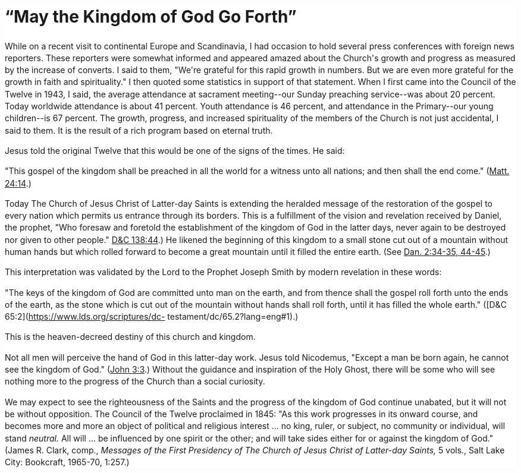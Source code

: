 # “May the Kingdom of God Go Forth”

While on a recent visit to continental Europe and Scandinavia, I had occasion
to hold several press conferences with foreign news reporters. These reporters
were somewhat informed and appeared amazed about the Church's growth and
progress as measured by the increase of converts. I said to them, "We're
grateful for this rapid growth in numbers. But we are even more grateful for
the growth in faith and spirituality." I then quoted some statistics in
support of that statement. When I first came into the Council of the Twelve in
1943, I said, the average attendance at sacrament meeting--our Sunday
preaching service--was about 20 percent. Today worldwide attendance is about
41 percent. Youth attendance is 46 percent, and attendance in the Primary--our
young children--is 67 percent. The growth, progress, and increased
spirituality of the members of the Church is not just accidental, I said to
them. It is the result of a rich program based on eternal truth.

Jesus told the original Twelve that this would be one of the signs of the
times. He said:

"This gospel of the kingdom shall be preached in all the world for a witness
unto all nations; and then shall the end come." ([Matt.
24:14](https://www.lds.org/scriptures/nt/matt/24.14?lang=eng#13).)

Today The Church of Jesus Christ of Latter-day Saints is extending the
heralded message of the restoration of the gospel to every nation which
permits us entrance through its borders. This is a fulfillment of the vision
and revelation received by Daniel, the prophet, "Who foresaw and foretold the
establishment of the kingdom of God in the latter days, never again to be
destroyed nor given to other people." [D&amp;C
138:44](https://www.lds.org/scriptures/dc-testament/dc/138.44?lang=eng#43).)
He likened the beginning of this kingdom to a small stone cut out of a
mountain without human hands but which rolled forward to become a great
mountain until it filled the entire earth. (See [Dan. 2:34-35,
44-45](https://www.lds.org/scriptures/ot/dan/2.34-35%2C44-45?lang=eng#33).)

This interpretation was validated by the Lord to the Prophet Joseph Smith by
modern revelation in these words:

"The keys of the kingdom of God are committed unto man on the earth, and from
thence shall the gospel roll forth unto the ends of the earth, as the stone
which is cut out of the mountain without hands shall roll forth, until it has
filled the whole earth." ([D&amp;C 65:2](https://www.lds.org/scriptures/dc-
testament/dc/65.2?lang=eng#1).)

This is the heaven-decreed destiny of this church and kingdom.

Not all men will perceive the hand of God in this latter-day work. Jesus told
Nicodemus, "Except a man be born again, he cannot see the kingdom of God."
([John 3:3](https://www.lds.org/scriptures/nt/john/3.3?lang=eng#2).) Without
the guidance and inspiration of the Holy Ghost, there will be some who will
see nothing more to the progress of the Church than a social curiosity.

We may expect to see the righteousness of the Saints and the progress of the
kingdom of God continue unabated, but it will not be without opposition. The
Council of the Twelve proclaimed in 1845: "As this work progresses in its
onward course, and becomes more and more an object of political and religious
interest ... no king, ruler, or subject, no community or individual, will stand
_neutral._ All will ... be influenced by one spirit or the other; and will take
sides either for or against the kingdom of God." (James R. Clark, comp.,
_Messages of the First Presidency of The Church of Jesus Christ of Latter-day
Saints,_ 5 vols., Salt Lake City: Bookcraft, 1965-70, 1:257.)
